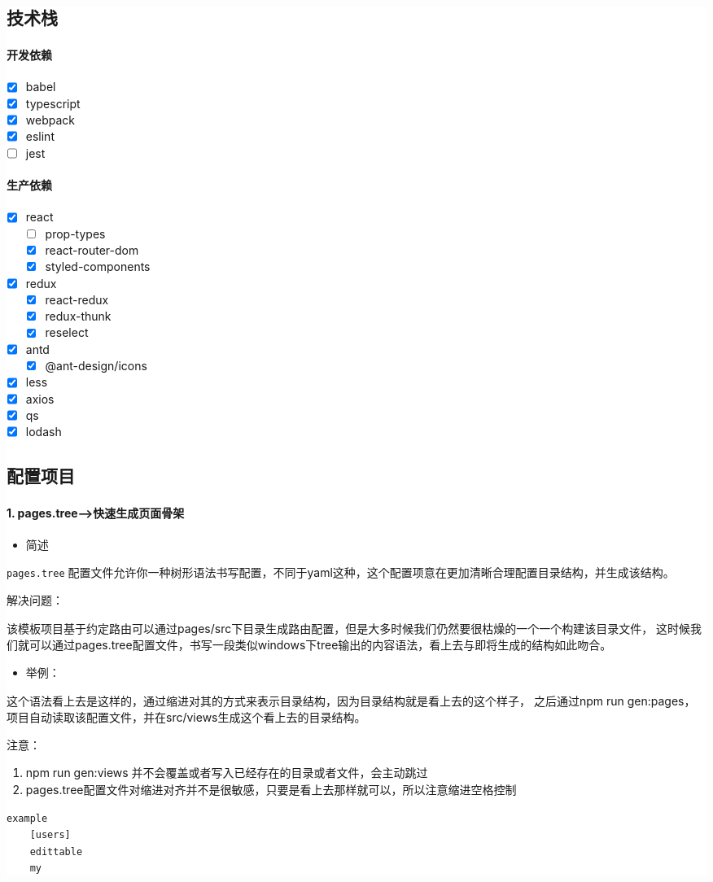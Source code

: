 ## 技术栈

#### 开发依赖

- [x] babel
- [x] typescript
- [x] webpack
- [x] eslint
- [ ] jest

#### 生产依赖

- [x] react
    - [ ] prop-types
    - [x] react-router-dom
    - [x] styled-components
- [x] redux
    - [x] react-redux
    - [x] redux-thunk
    - [x] reselect
- [x] antd
    - [x] @ant-design/icons
- [x] less
- [x] axios
- [x] qs
- [x] lodash

## 配置项目

#### 1. pages.tree-->快速生成页面骨架

- 简述

`pages.tree` 配置文件允许你一种树形语法书写配置，不同于yaml这种，这个配置项意在更加清晰合理配置目录结构，并生成该结构。

解决问题：

该模板项目基于约定路由可以通过pages/src下目录生成路由配置，但是大多时候我们仍然要很枯燥的一个一个构建该目录文件，
这时候我们就可以通过pages.tree配置文件，书写一段类似windows下tree输出的内容语法，看上去与即将生成的结构如此吻合。

- 举例：

这个语法看上去是这样的，通过缩进对其的方式来表示目录结构，因为目录结构就是看上去的这个样子，
之后通过npm run gen:pages，项目自动读取该配置文件，并在src/views生成这个看上去的目录结构。

注意：
1. npm run gen:views 并不会覆盖或者写入已经存在的目录或者文件，会主动跳过
2. pages.tree配置文件对缩进对齐并不是很敏感，只要是看上去那样就可以，所以注意缩进空格控制

```
example
    [users]
    edittable
    my
```
